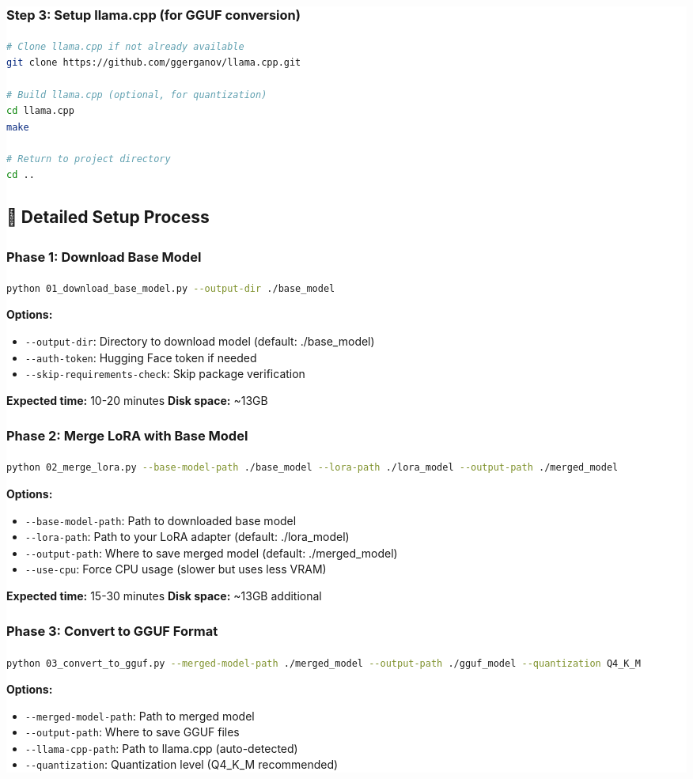 ### Step 3: Setup llama.cpp (for GGUF conversion)
```bash
# Clone llama.cpp if not already available
git clone https://github.com/ggerganov/llama.cpp.git

# Build llama.cpp (optional, for quantization)
cd llama.cpp
make

# Return to project directory
cd ..
```

## 📖 Detailed Setup Process

### Phase 1: Download Base Model
```bash
python 01_download_base_model.py --output-dir ./base_model
```

**Options:**
- `--output-dir`: Directory to download model (default: ./base_model)
- `--auth-token`: Hugging Face token if needed
- `--skip-requirements-check`: Skip package verification

**Expected time:** 10-20 minutes
**Disk space:** ~13GB

### Phase 2: Merge LoRA with Base Model
```bash
python 02_merge_lora.py --base-model-path ./base_model --lora-path ./lora_model --output-path ./merged_model
```

**Options:**
- `--base-model-path`: Path to downloaded base model
- `--lora-path`: Path to your LoRA adapter (default: ./lora_model)
- `--output-path`: Where to save merged model (default: ./merged_model)
- `--use-cpu`: Force CPU usage (slower but uses less VRAM)

**Expected time:** 15-30 minutes
**Disk space:** ~13GB additional

### Phase 3: Convert to GGUF Format
```bash
python 03_convert_to_gguf.py --merged-model-path ./merged_model --output-path ./gguf_model --quantization Q4_K_M
```

**Options:**
- `--merged-model-path`: Path to merged model
- `--output-path`: Where to save GGUF files
- `--llama-cpp-path`: Path to llama.cpp (auto-detected)
- `--quantization`: Quantization level (Q4_K_M recommended)
